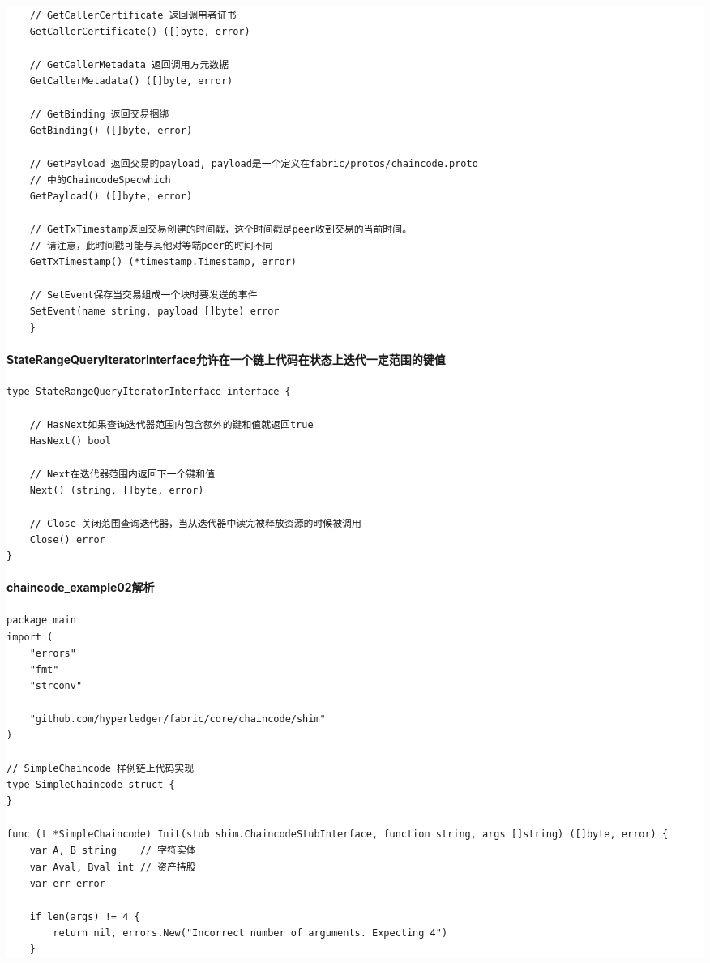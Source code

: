 		// GetCallerCertificate 返回调用者证书
		GetCallerCertificate() ([]byte, error)

		// GetCallerMetadata 返回调用方元数据
		GetCallerMetadata() ([]byte, error)

		// GetBinding 返回交易捆绑
		GetBinding() ([]byte, error)

		// GetPayload 返回交易的payload, payload是一个定义在fabric/protos/chaincode.proto
		// 中的ChaincodeSpecwhich
		GetPayload() ([]byte, error)

		// GetTxTimestamp返回交易创建的时间戳，这个时间戳是peer收到交易的当前时间。
		// 请注意，此时间戳可能与其他对等端peer的时间不同
		GetTxTimestamp() (*timestamp.Timestamp, error)

		// SetEvent保存当交易组成一个块时要发送的事件
		SetEvent(name string, payload []byte) error
		}

#### StateRangeQueryIteratorInterface允许在一个链上代码在状态上迭代一定范围的键值
	
	type StateRangeQueryIteratorInterface interface {

		// HasNext如果查询迭代器范围内包含额外的键和值就返回true
		HasNext() bool

		// Next在迭代器范围内返回下一个键和值
		Next() (string, []byte, error)

		// Close 关闭范围查询迭代器，当从迭代器中读完被释放资源的时候被调用
		Close() error
	}

#### chaincode_example02解析
	
	package main
	import (
		"errors"
		"fmt"
		"strconv"

		"github.com/hyperledger/fabric/core/chaincode/shim"
	)

	// SimpleChaincode 样例链上代码实现
	type SimpleChaincode struct {
	}

	func (t *SimpleChaincode) Init(stub shim.ChaincodeStubInterface, function string, args []string) ([]byte, error) {
		var A, B string    // 字符实体
		var Aval, Bval int // 资产持股
		var err error

		if len(args) != 4 {
			return nil, errors.New("Incorrect number of arguments. Expecting 4")
		}
